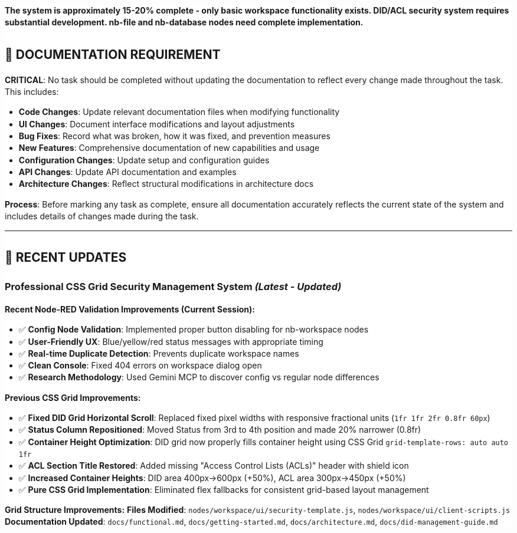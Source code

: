 **The system is approximately 15-20% complete - only basic workspace functionality exists. DID/ACL security system requires substantial development. nb-file and nb-database nodes need complete implementation.**

## 📝 **DOCUMENTATION REQUIREMENT**

**CRITICAL**: No task should be completed without updating the documentation to reflect every change made throughout the task. This includes:

- **Code Changes**: Update relevant documentation files when modifying functionality
- **UI Changes**: Document interface modifications and layout adjustments  
- **Bug Fixes**: Record what was broken, how it was fixed, and prevention measures
- **New Features**: Comprehensive documentation of new capabilities and usage
- **Configuration Changes**: Update setup and configuration guides
- **API Changes**: Update API documentation and examples
- **Architecture Changes**: Reflect structural modifications in architecture docs

**Process**: Before marking any task as complete, ensure all documentation accurately reflects the current state of the system and includes details of changes made during the task.

---

## 🔄 **RECENT UPDATES**

### **Professional CSS Grid Security Management System** *(Latest - Updated)*

**Recent Node-RED Validation Improvements (Current Session):**
- ✅ **Config Node Validation**: Implemented proper button disabling for nb-workspace nodes
- ✅ **User-Friendly UX**: Blue/yellow/red status messages with appropriate timing
- ✅ **Real-time Duplicate Detection**: Prevents duplicate workspace names
- ✅ **Clean Console**: Fixed 404 errors on workspace dialog open
- ✅ **Research Methodology**: Used Gemini MCP to discover config vs regular node differences

**Previous CSS Grid Improvements:**
- ✅ **Fixed DID Grid Horizontal Scroll**: Replaced fixed pixel widths with responsive fractional units (`1fr 1fr 2fr 0.8fr 60px`)
- ✅ **Status Column Repositioned**: Moved Status from 3rd to 4th position and made 20% narrower (0.8fr)
- ✅ **Container Height Optimization**: DID grid now properly fills container height using CSS Grid `grid-template-rows: auto auto 1fr`
- ✅ **ACL Section Title Restored**: Added missing "Access Control Lists (ACLs)" header with shield icon
- ✅ **Increased Container Heights**: DID area 400px→600px (+50%), ACL area 300px→450px (+50%)
- ✅ **Pure CSS Grid Implementation**: Eliminated flex fallbacks for consistent grid-based layout management

**Grid Structure Improvements:**
**Files Modified**: `nodes/workspace/ui/security-template.js`, `nodes/workspace/ui/client-scripts.js`
**Documentation Updated**: `docs/functional.md`, `docs/getting-started.md`, `docs/architecture.md`, `docs/did-management-guide.md`
